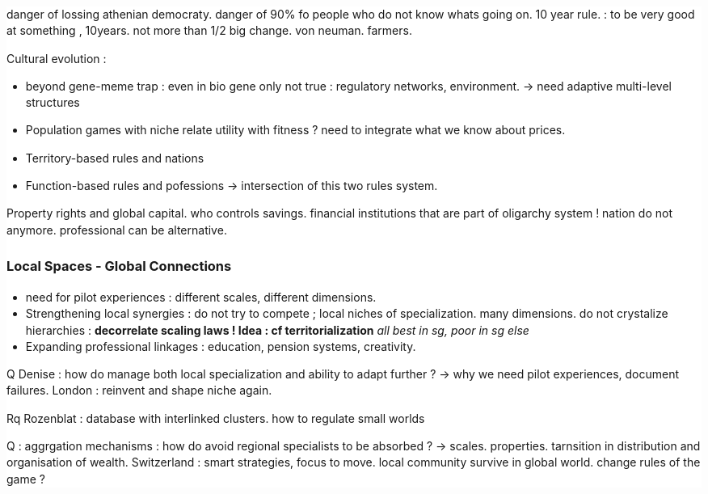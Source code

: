  danger of lossing athenian democraty. danger of 90% fo people who do not know whats going on.
 10 year rule. : to be very good at something , 10years.
 not more than 1/2 big change. von neuman. farmers.

 Cultural evolution :
  * beyond gene-meme trap : even in bio gene only not true : regulatory networks, environment.  -> need adaptive multi-level structures
  * Population games with niche
relate utility with fitness ?
need to integrate what we know about prices.

 * Territory-based rules and nations
 * Function-based rules and pofessions
 -> intersection of this two rules system.

 Property rights and global capital.
 who controls savings. financial institutions that are part of oligarchy system ! nation do not anymore.
 professional can be alternative.

### Local Spaces - Global Connections
   * need for pilot experiences : different scales, different dimensions.
   * Strengthening local synergies : do not try to compete ; local niches of specialization. many dimensions. do not crystalize hierarchies : **decorrelate scaling laws ! Idea : cf territorialization** *all best in sg, poor in sg else*
   * Expanding professional linkages : education, pension systems, creativity.


  Q Denise : how do manage both local specialization and ability to adapt further ?
   -> why we need pilot experiences, document failures.
   London : reinvent and shape niche again.

  Rq Rozenblat : database with interlinked clusters. how to regulate small worlds

  Q : aggrgation mechanisms : how do avoid regional specialists to be absorbed ?
  -> scales. properties. tarnsition in distribution and organisation of wealth.
  Switzerland : smart strategies, focus to move. local community survive in global world. change rules of the game ?

